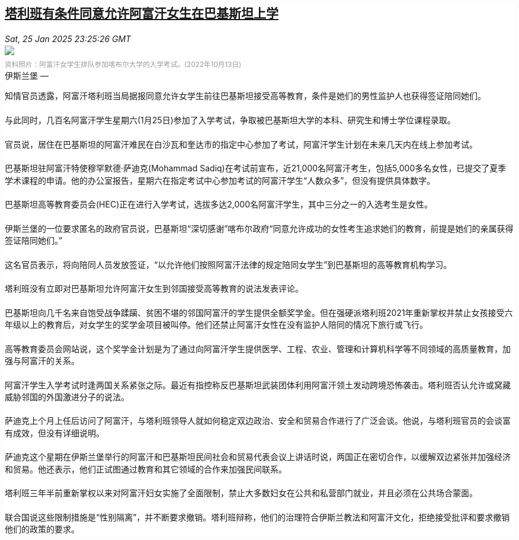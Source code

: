 
[塔利班有条件同意允许阿富汗女生在巴基斯坦上学](https://www.voachinese.com/a/afghan-girls-to-study-in-pakistan-20250125/7950311.html)
------

<div><i>Sat, 25 Jan 2025 23:25:26 GMT</i></div><img src="https://images.weserv.nl?url=gdb.voanews.com/a3f0efe7-6597-4322-8c12-f24b618f92a3_r1_s_w900.jpg" width="100%"><div><small style="color: #999;">资料照片：阿富汗女学生排队参加喀布尔大学的入学考试。(2022年10月13日)</small></div>伊斯兰堡 — <p>知情官员透露，阿富汗塔利班当局据报同意允许女学生前往巴基斯坦接受高等教育，条件是她们的男性监护人也获得签证陪同她们。<br /><br />与此同时，几百名阿富汗学生星期六(1月25日)参加了入学考试，争取被巴基斯坦大学的本科、研究生和博士学位课程录取。<br /><br />官员说，居住在巴基斯坦的阿富汗难民在白沙瓦和奎达市的指定中心参加了考试，阿富汗学生计划在未来几天内在线上参加考试。<br /><br />巴基斯坦驻阿富汗特使穆罕默德·萨迪克(Mohammad Sadiq)在考试前宣布，近21,000名阿富汗考生，包括5,000多名女性，已提交了夏季学术课程的申请。他的办公室报告，星期六在指定考试中心参加考试的阿富汗学生“人数众多”，但没有提供具体数字。<br /><br />巴基斯坦高等教育委员会(HEC)正在进行入学考试，选拔多达2,000名阿富汗学生，其中三分之一的入选考生是女性。<br /><br />伊斯兰堡的一位要求匿名的政府官员说，巴基斯坦“深切感谢”喀布尔政府“同意允许成功的女性考生追求她们的教育，前提是她们的亲属获得签证陪同她们。”<br /><br />这名官员表示，将向陪同人员发放签证，“以允许他们按照阿富汗法律的规定陪同女学生”到巴基斯坦的高等教育机构学习。<br /><br />塔利班没有立即对巴基斯坦允许阿富汗女生到邻国接受高等教育的说法发表评论。<br /><br />巴基斯坦向几千名来自饱受战争蹂躏、贫困不堪的邻国阿富汗的学生提供全额奖学金。但在强硬派塔利班2021年重新掌权并禁止女孩接受六年级以上的教育后，对女学生的奖学金项目被叫停。他们还禁止阿富汗女性在没有监护人陪同的情况下旅行或飞行。<br /><br />高等教育委员会网站说，这个奖学金计划是为了通过向阿富汗学生提供医学、工程、农业、管理和计算机科学等不同领域的高质量教育，加强与阿富汗的关系。<br /><br />阿富汗学生入学考试时逢两国关系紧张之际。最近有指控称反巴基斯坦武装团体利用阿富汗领土发动跨境恐怖袭击。塔利班否认允许或窝藏威胁邻国的外国激进分子的说法。<br /><br />萨迪克上个月上任后访问了阿富汗，与塔利班领导人就如何稳定双边政治、安全和贸易合作进行了广泛会谈。他说，与塔利班官员的会谈富有成效，但没有详细说明。<br /><br />萨迪克这个星期在伊斯兰堡举行的阿富汗和巴基斯坦民间社会和贸易代表会议上讲话时说，两国正在密切合作，以缓解双边紧张并加强经济和贸易。他还表示，他们正试图通过教育和其它领域的合作来加强民间联系。<br /><br />塔利班三年半前重新掌权以来对阿富汗妇女实施了全面限制，禁止大多数妇女在公共和私营部门就业，并且必须在公共场合蒙面。<br /><br />联合国说这些限制措施是“性别隔离”，并不断要求撤销。塔利班辩称，他们的治理符合伊斯兰教法和阿富汗文化，拒绝接受批评和要求撤销他们的政策的要求。<br /></p>
